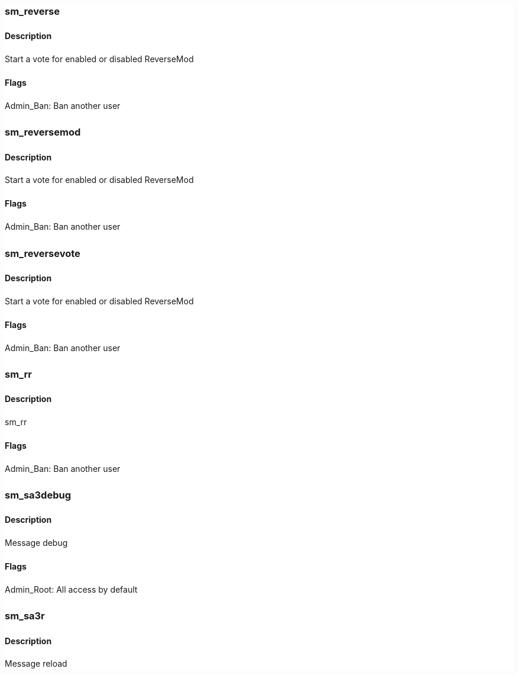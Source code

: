 
### sm_reverse
#### Description

Start a vote for enabled or disabled ReverseMod

#### Flags

Admin_Ban: Ban another user


### sm_reversemod
#### Description

Start a vote for enabled or disabled ReverseMod

#### Flags

Admin_Ban: Ban another user


### sm_reversevote
#### Description

Start a vote for enabled or disabled ReverseMod

#### Flags

Admin_Ban: Ban another user


### sm_rr
#### Description

sm_rr <delay>

#### Flags

Admin_Ban: Ban another user


### sm_sa3debug
#### Description

Message debug

#### Flags

Admin_Root: All access by default


### sm_sa3r
#### Description

Message reload
